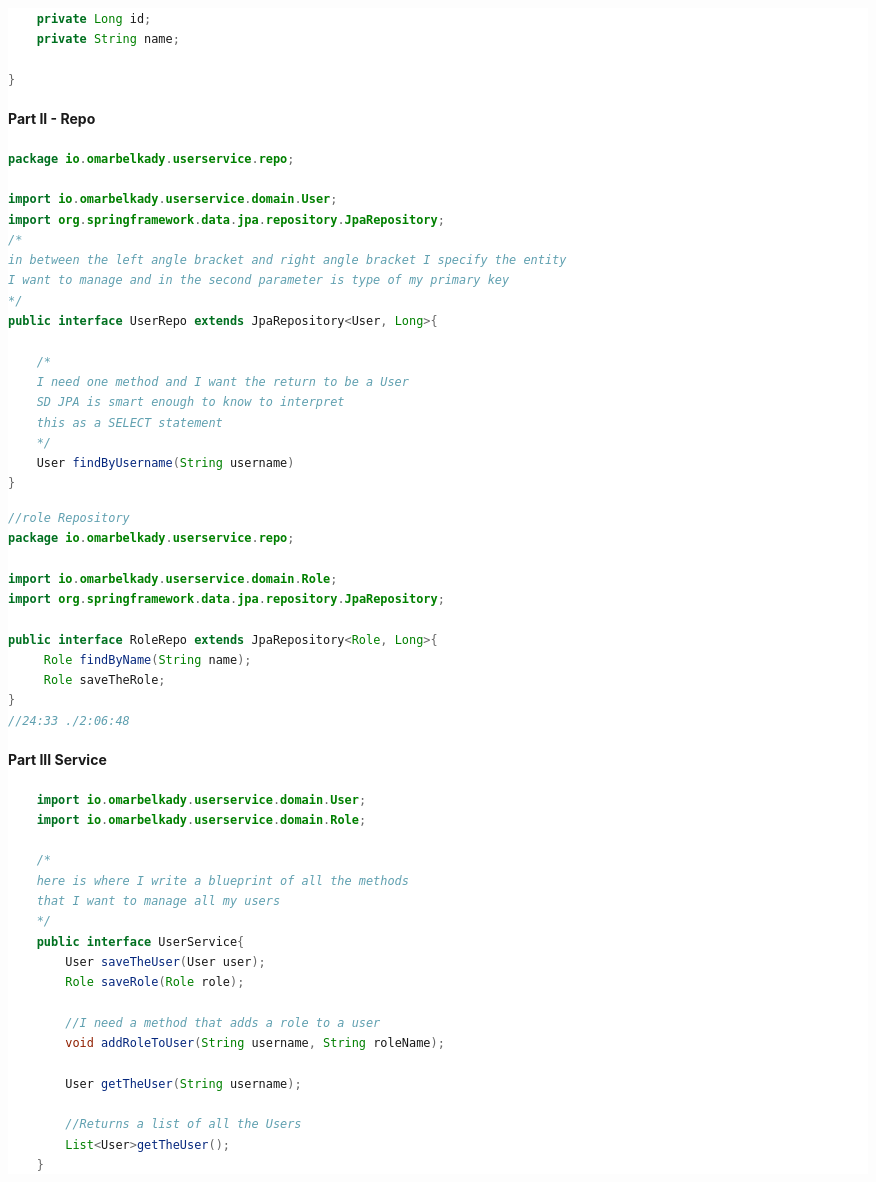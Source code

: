 ```java
    private Long id;
    private String name;
 
}
```

#### Part II - Repo

```java
package io.omarbelkady.userservice.repo;

import io.omarbelkady.userservice.domain.User;
import org.springframework.data.jpa.repository.JpaRepository;
/*
in between the left angle bracket and right angle bracket I specify the entity
I want to manage and in the second parameter is type of my primary key
*/
public interface UserRepo extends JpaRepository<User, Long>{

    /*
    I need one method and I want the return to be a User
    SD JPA is smart enough to know to interpret 
    this as a SELECT statement
    */
    User findByUsername(String username)
}
```

```java
//role Repository
package io.omarbelkady.userservice.repo;

import io.omarbelkady.userservice.domain.Role;
import org.springframework.data.jpa.repository.JpaRepository;

public interface RoleRepo extends JpaRepository<Role, Long>{
     Role findByName(String name);
     Role saveTheRole;
}
//24:33 ./2:06:48
```

#### Part III Service

```java
    import io.omarbelkady.userservice.domain.User;
    import io.omarbelkady.userservice.domain.Role;

    /*
    here is where I write a blueprint of all the methods
    that I want to manage all my users
    */
    public interface UserService{
        User saveTheUser(User user);
        Role saveRole(Role role);

        //I need a method that adds a role to a user
        void addRoleToUser(String username, String roleName);

        User getTheUser(String username);

        //Returns a list of all the Users
        List<User>getTheUser();        
    }

```